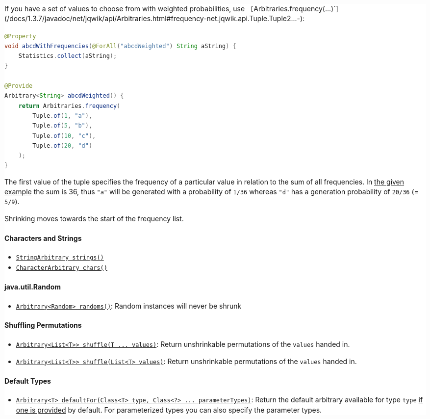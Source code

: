 If you have a set of values to choose from with weighted probabilities, use `
[`Arbitraries.frequency(...)`](/docs/1.3.7/javadoc/net/jqwik/api/Arbitraries.html#frequency-net.jqwik.api.Tuple.Tuple2...-):

```java
@Property
void abcdWithFrequencies(@ForAll("abcdWeighted") String aString) {
    Statistics.collect(aString);
}

@Provide
Arbitrary<String> abcdWeighted() {
    return Arbitraries.frequency(
        Tuple.of(1, "a"),
        Tuple.of(5, "b"),
        Tuple.of(10, "c"),
        Tuple.of(20, "d")
    );
}
```

The first value of the tuple specifies the frequency of a particular value in relation to the
sum of all frequencies. In 
[the given example](https://github.com/jlink/jqwik/blob/1.3.7/documentation/src/test/java/net/jqwik/docs/ChoosingExamples.java#L17)
the sum is 36, thus `"a"` will be generated with a probability of `1/36` 
whereas `"d"` has a generation probability of `20/36` (= `5/9`).

Shrinking moves towards the start of the frequency list.

#### Characters and Strings

- [`StringArbitrary strings()`](/docs/1.3.7/javadoc/net/jqwik/api/Arbitraries.html#strings--)
- [`CharacterArbitrary chars()`](/docs/1.3.7/javadoc/net/jqwik/api/Arbitraries.html#chars--)

#### java.util.Random

- [`Arbitrary<Random> randoms()`](/docs/1.3.7/javadoc/net/jqwik/api/Arbitraries.html#randoms--): 
  Random instances will never be shrunk

#### Shuffling Permutations

- [`Arbitrary<List<T>> shuffle(T ... values)`](/docs/1.3.7/javadoc/net/jqwik/api/Arbitraries.html#shuffle-T...-):
  Return unshrinkable permutations of the `values` handed in.

- [`Arbitrary<List<T>> shuffle(List<T> values)`](/docs/1.3.7/javadoc/net/jqwik/api/Arbitraries.html#shuffle-java.util.List-):
  Return unshrinkable permutations of the `values` handed in.

#### Default Types

- [`Arbitrary<T> defaultFor(Class<T> type, Class<?> ... parameterTypes)`](/docs/1.3.7/javadoc/net/jqwik/api/Arbitraries.html#defaultFor-java.lang.Class-java.lang.Class...-): 
  Return the default arbitrary available for type `type` [if one is provided](#providing-default-arbitraries)
  by default. For parameterized types you can also specify the parameter types. 
  